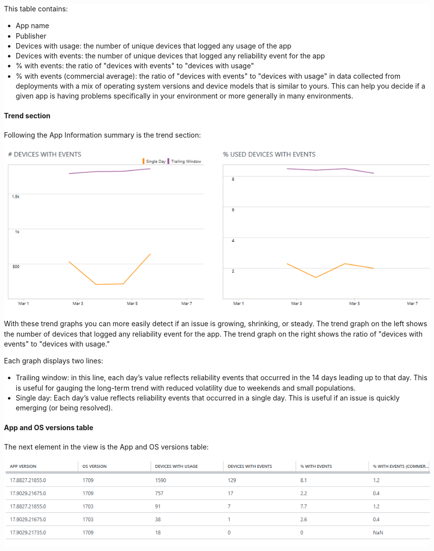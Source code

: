 This table contains:

- App name
- Publisher
- Devices with usage: the number of unique devices that logged any usage of the app
- Devices with events: the number of unique devices that logged any reliability event for the app
- % with events: the ratio of "devices with events" to "devices with usage"
- % with events (commercial average): the ratio of "devices with events" to "devices with usage" in data collected from deployments with a mix of operating system versions and device models that is similar to yours. This can help you decide if a given app is having problems specifically in your environment or more generally in many environments.

#### Trend section
Following the App Information summary is the trend section:

![Trend view](images/app-reliability-trend-view.png)

With these trend graphs you can more easily detect if an issue is growing, shrinking, or steady. The trend graph on the left shows the number of devices that logged any reliability event for the app. The trend graph on the right shows the ratio of "devices with events" to "devices with usage."

Each graph displays two lines:

- Trailing window: in this line, each day’s value reflects reliability events that occurred in the 14 days leading up to that day. This is useful for gauging the long-term trend with reduced volatility due to weekends and small populations.
- Single day: Each day’s value reflects reliability events that occurred in a single day. This is useful if an issue is quickly emerging (or being resolved).

#### App and OS versions table
The next element in the view is the App and OS versions table:


![App/OS version view](images/app-reliability-app-OS-version.png)
